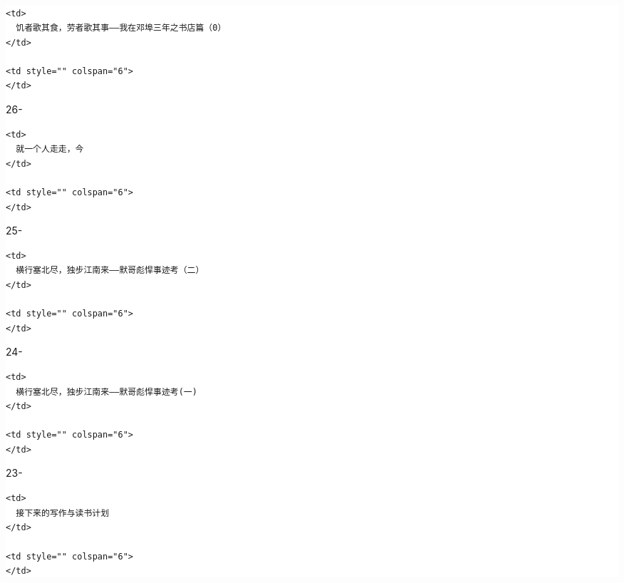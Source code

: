     <td>
      饥者歌其食，劳者歌其事——我在邓埠三年之书店篇（0）
    </td>
    
    <td style="" colspan="6">
    </td>
  </tr>
  
  <tr style="height:13.5pt" height="18">
    <td style="height:13.5pt" height="18">
      26-
    </td>
    
    <td>
      就一个人走走，今
    </td>
    
    <td style="" colspan="6">
    </td>
  </tr>
  
  <tr style="height:13.5pt" height="18">
    <td style="height:13.5pt" height="18">
      25-
    </td>
    
    <td>
      横行塞北尽，独步江南来——默哥彪悍事迹考（二）
    </td>
    
    <td style="" colspan="6">
    </td>
  </tr>
  
  <tr style="height:13.5pt" height="18">
    <td style="height:13.5pt" height="18">
      24-
    </td>
    
    <td>
      横行塞北尽，独步江南来——默哥彪悍事迹考(一)
    </td>
    
    <td style="" colspan="6">
    </td>
  </tr>
  
  <tr style="height:13.5pt" height="18">
    <td style="height:13.5pt" height="18">
      23-
    </td>
    
    <td>
      接下来的写作与读书计划
    </td>
    
    <td style="" colspan="6">
    </td>
  </tr>
  